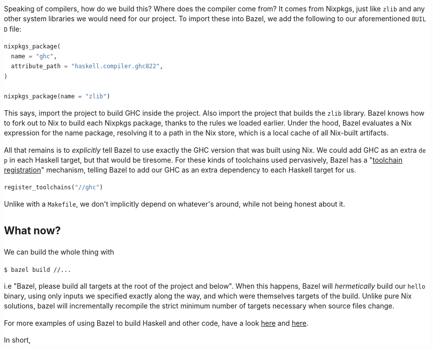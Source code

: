 Speaking of compilers, how do we build this? Where does the compiler
come from? It comes from Nixpkgs, just like `zlib` and any other
system libraries we would need for our project. To import these into
Bazel, we add the following to our aforementioned `BUILD` file:

```python
nixpkgs_package(
  name = "ghc",
  attribute_path = "haskell.compiler.ghc822",
)

nixpkgs_package(name = "zlib")
```

This says, import the project to build GHC inside the project. Also
import the project that builds the `zlib` library. Bazel knows how to
fork out to Nix to build each Nixpkgs package, thanks to the rules we
loaded earlier. Under the hood, Bazel evaluates a Nix expression for
the name package, resolving it to a path in the Nix store, which is
a local cache of all Nix-built artifacts.

All that remains is to *explicitly* tell Bazel to use exactly the GHC
version that was built using Nix. We could add GHC as an extra `dep`
in each Haskell target, but that would be tiresome. For these kinds of
toolchains used pervasively, Bazel has
a "[toolchain registration][toolchain-registration]" mechanism,
telling Bazel to add our GHC as an extra dependency to each Haskell
target for us.

```python
register_toolchains("//ghc")
```

Unlike with a `Makefile`, we don't implicitly depend on whatever's around, while
not being honest about it.

[hackage-base]: http://hackage.haskell.org/package/base
[haskell-build]: http://haskell.build/
[toolchain-registration]: https://docs.bazel.build/versions/master/toolchains.html

## What now?

We can build the whole thing with

```
$ bazel build //...
```

i.e "Bazel, please build all targets at the root of the project and
below". When this happens, Bazel will *hermetically* build our `hello`
binary, using only inputs we specified exactly along the way, and
which were themselves targets of the build. Unlike pure Nix solutions,
bazel will incrementally recompile the strict minimum number of
targets necessary when source files change.

For more examples of using Bazel to build Haskell and other code, have
a look [here][rules_haskell_examples] and [here][bazel-examples].

In short,


[rules_haskell_post]: https://www.tweag.io/posts/2018-02-28-bazel-haskell.html
[nix]: https://nixos.org/nix/
[bazel]: https://bazel.build/
[nixpkgs]: https://github.com/NixOS/nixpkgs
[nix-language]: https://nixos.org/nix/manual/#ch-expression-language
[rules_haskell]: https://github.com/tweag/rules_haskell
[rules_haskell_examples]: https://github.com/tweag/rules_haskell_examples
[bazel-examples]: https://github.com/bazelbuild/examples